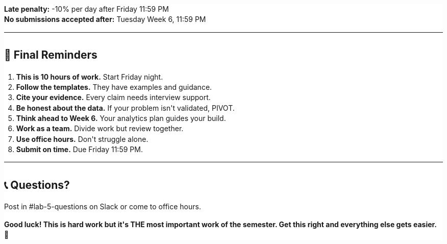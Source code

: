 **Late penalty:** -10% per day after Friday 11:59 PM  
**No submissions accepted after:** Tuesday Week 6, 11:59 PM

---

## 🎯 Final Reminders

1. **This is 10 hours of work.** Start Friday night.
2. **Follow the templates.** They have examples and guidance.
3. **Cite your evidence.** Every claim needs interview support.
4. **Be honest about the data.** If your problem isn't validated, PIVOT.
5. **Think ahead to Week 6.** Your analytics plan guides your build.
6. **Work as a team.** Divide work but review together.
7. **Use office hours.** Don't struggle alone.
8. **Submit on time.** Due Friday 11:59 PM.

---

## 📞 Questions?

Post in #lab-5-questions on Slack or come to office hours.

**Good luck! This is hard work but it's THE most important work of the semester. Get this right and everything else gets easier. 🚀**
